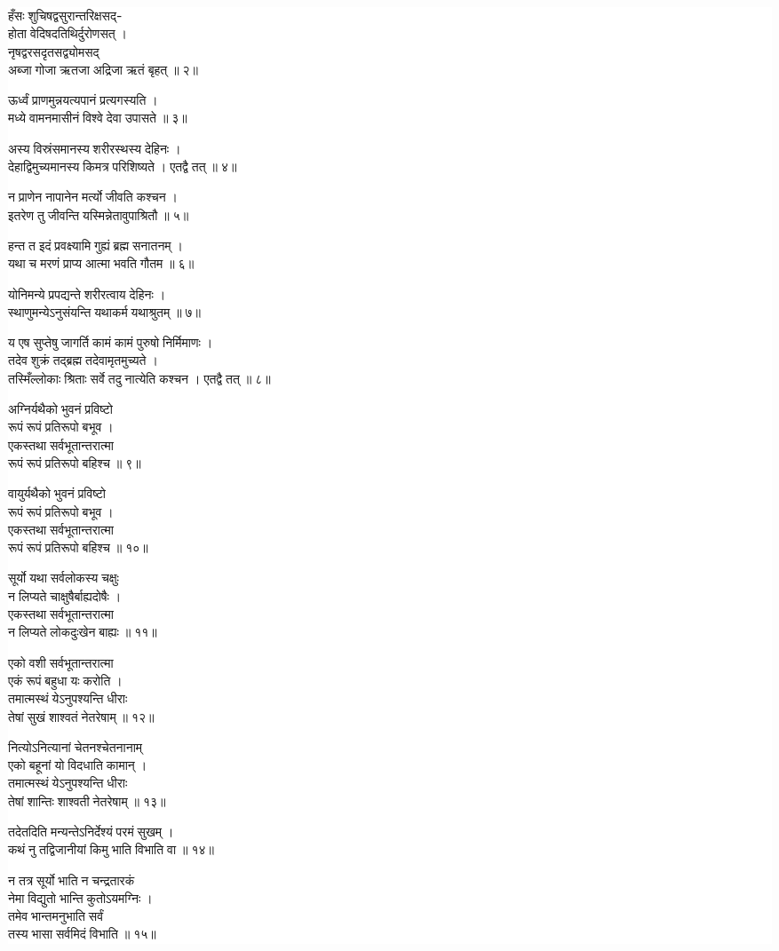 हँसः शुचिषद्वसुरान्तरिक्षसद्-  
    होता वेदिषदतिथिर्दुरोणसत् ।  
नृषद्वरसदृतसद्व्योमसद्  
    अब्जा गोजा ऋतजा अद्रिजा ऋतं बृहत् ॥ २॥  
  
ऊर्ध्वं प्राणमुन्नयत्यपानं प्रत्यगस्यति ।  
मध्ये वामनमासीनं विश्वे देवा उपासते ॥ ३॥  
  
अस्य विस्रंसमानस्य शरीरस्थस्य देहिनः ।  
देहाद्विमुच्यमानस्य किमत्र परिशिष्यते । एतद्वै तत् ॥ ४॥  
  
न प्राणेन नापानेन मर्त्यो जीवति कश्चन ।  
इतरेण तु जीवन्ति यस्मिन्नेतावुपाश्रितौ ॥ ५॥  
  
हन्त त इदं प्रवक्ष्यामि गुह्यं ब्रह्म सनातनम् ।  
यथा च मरणं प्राप्य आत्मा भवति गौतम ॥ ६॥  
  
योनिमन्ये प्रपद्यन्ते शरीरत्वाय देहिनः ।  
स्थाणुमन्येऽनुसंयन्ति यथाकर्म यथाश्रुतम् ॥ ७॥  
  
य एष सुप्तेषु जागर्ति कामं कामं पुरुषो निर्मिमाणः ।  
तदेव शुक्रं तद्ब्रह्म तदेवामृतमुच्यते ।  
तस्मिँल्लोकाः श्रिताः सर्वे तदु नात्येति कश्चन । एतद्वै तत् ॥ ८॥  
  
अग्निर्यथैको भुवनं प्रविष्टो  
    रूपं रूपं प्रतिरूपो बभूव ।  
एकस्तथा सर्वभूतान्तरात्मा  
    रूपं रूपं प्रतिरूपो बहिश्च ॥ ९॥  
  
वायुर्यथैको भुवनं प्रविष्टो  
    रूपं रूपं प्रतिरूपो बभूव ।  
एकस्तथा सर्वभूतान्तरात्मा  
    रूपं रूपं प्रतिरूपो बहिश्च ॥ १०॥  
  
सूर्यो यथा सर्वलोकस्य चक्षुः  
    न लिप्यते चाक्षुषैर्बाह्यदोषैः ।  
एकस्तथा सर्वभूतान्तरात्मा  
    न लिप्यते लोकदुःखेन बाह्यः ॥ ११॥  
  
एको वशी सर्वभूतान्तरात्मा  
    एकं रूपं बहुधा यः करोति ।  
तमात्मस्थं येऽनुपश्यन्ति धीराः  
    तेषां सुखं शाश्वतं नेतरेषाम् ॥ १२॥  
  
नित्योऽनित्यानां चेतनश्चेतनानाम्  
    एको बहूनां यो विदधाति कामान् ।  
तमात्मस्थं येऽनुपश्यन्ति धीराः  
    तेषां शान्तिः  शाश्वती नेतरेषाम् ॥ १३॥  
  
तदेतदिति मन्यन्तेऽनिर्देश्यं परमं सुखम् ।  
कथं नु तद्विजानीयां किमु भाति विभाति वा ॥ १४॥  
  
न तत्र सूर्यो भाति न चन्द्रतारकं  
    नेमा विद्युतो भान्ति कुतोऽयमग्निः ।  
तमेव भान्तमनुभाति सर्वं  
    तस्य भासा सर्वमिदं विभाति ॥ १५॥  
  